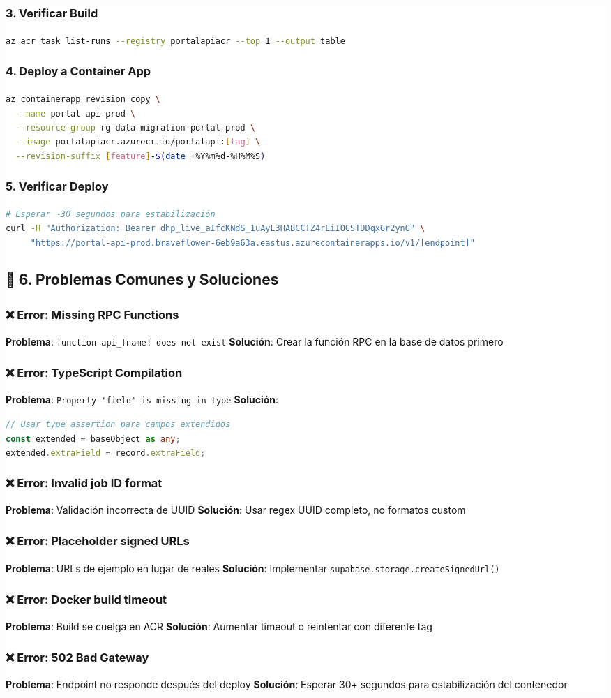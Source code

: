 ### 3. Verificar Build
```bash
az acr task list-runs --registry portalapiacr --top 1 --output table
```

### 4. Deploy a Container App
```bash
az containerapp revision copy \
  --name portal-api-prod \
  --resource-group rg-data-migration-portal-prod \
  --image portalapiacr.azurecr.io/portalapi:[tag] \
  --revision-suffix [feature]-$(date +%Y%m%d-%H%M%S)
```

### 5. Verificar Deploy
```bash
# Esperar ~30 segundos para estabilización
curl -H "Authorization: Bearer dhp_live_aIfcKNdS_1uAyL3HABCCTZ4rEiIOCSTDDqxGr2ynG" \
     "https://portal-api-prod.braveflower-6eb9a63a.eastus.azurecontainerapps.io/v1/[endpoint]"
```

## 🐛 6. Problemas Comunes y Soluciones

### ❌ Error: Missing RPC Functions
**Problema**: `function api_[name] does not exist`
**Solución**: Crear la función RPC en la base de datos primero

### ❌ Error: TypeScript Compilation
**Problema**: `Property 'field' is missing in type`
**Solución**: 
```typescript
// Usar type assertion para campos extendidos
const extended = baseObject as any;
extended.extraField = record.extraField;
```

### ❌ Error: Invalid job ID format
**Problema**: Validación incorrecta de UUID
**Solución**: Usar regex UUID completo, no formatos custom

### ❌ Error: Placeholder signed URLs
**Problema**: URLs de ejemplo en lugar de reales
**Solución**: Implementar `supabase.storage.createSignedUrl()`

### ❌ Error: Docker build timeout
**Problema**: Build se cuelga en ACR
**Solución**: Aumentar timeout o reintentar con diferente tag

### ❌ Error: 502 Bad Gateway
**Problema**: Endpoint no responde después del deploy
**Solución**: Esperar 30+ segundos para estabilización del contenedor

